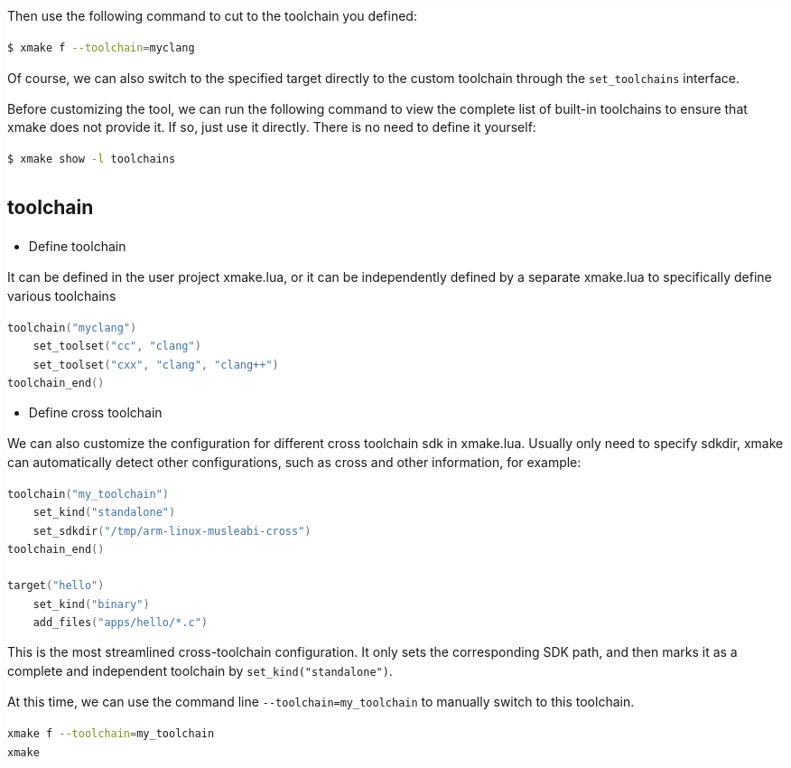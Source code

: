 Then use the following command to cut to the toolchain you defined:

```sh
$ xmake f --toolchain=myclang
```

Of course, we can also switch to the specified target directly to the custom toolchain through the `set_toolchains` interface.

Before customizing the tool, we can run the following command to view the complete list of built-in toolchains to ensure that xmake does not provide it. If so, just use it directly. There is no need to define it yourself:

```sh
$ xmake show -l toolchains
```

## toolchain

- Define toolchain

It can be defined in the user project xmake.lua, or it can be independently defined by a separate xmake.lua to specifically define various toolchains

```lua
toolchain("myclang")
    set_toolset("cc", "clang")
    set_toolset("cxx", "clang", "clang++")
toolchain_end()
```

- Define cross toolchain

We can also customize the configuration for different cross toolchain sdk in xmake.lua. Usually only need to specify sdkdir, xmake can automatically detect other configurations, such as cross and other information, for example:

```lua
toolchain("my_toolchain")
    set_kind("standalone")
    set_sdkdir("/tmp/arm-linux-musleabi-cross")
toolchain_end()

target("hello")
    set_kind("binary")
    add_files("apps/hello/*.c")
```

This is the most streamlined cross-toolchain configuration. It only sets the corresponding SDK path, and then marks it as a complete and independent toolchain by `set_kind("standalone")`.

At this time, we can use the command line `--toolchain=my_toolchain` to manually switch to this toolchain.

```sh
xmake f --toolchain=my_toolchain
xmake
```
